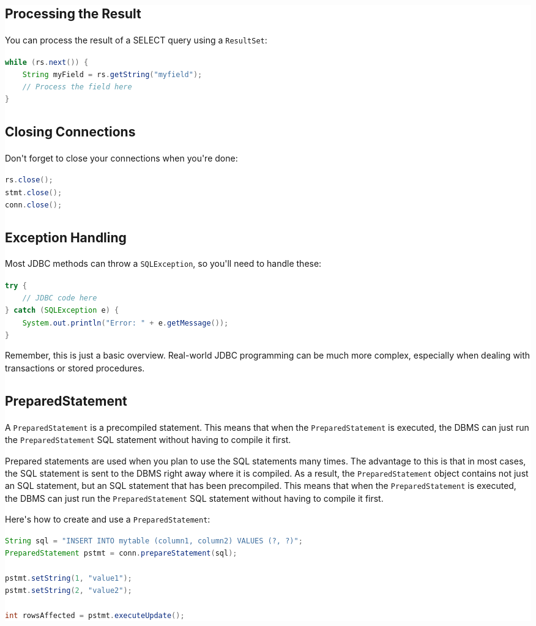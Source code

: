 ## Processing the Result

You can process the result of a SELECT query using a `ResultSet`:

```Java
while (rs.next()) {
    String myField = rs.getString("myfield");
    // Process the field here
}
```

## Closing Connections

Don't forget to close your connections when you're done:

```Java
rs.close();
stmt.close();
conn.close();
```

## Exception Handling

Most JDBC methods can throw a `SQLException`, so you'll need to handle these:

```Java
try {
    // JDBC code here
} catch (SQLException e) {
    System.out.println("Error: " + e.getMessage());
}
```

Remember, this is just a basic overview. Real-world JDBC programming can be much more complex, especially when dealing with transactions or stored procedures.

## PreparedStatement

A `PreparedStatement` is a precompiled statement. This means that when the `PreparedStatement` is executed, the DBMS can just run the `PreparedStatement` SQL statement without having to compile it first.

Prepared statements are used when you plan to use the SQL statements many times. The advantage to this is that in most cases, the SQL statement is sent to the DBMS right away where it is compiled. As a result, the `PreparedStatement` object contains not just an SQL statement, but an SQL statement that has been precompiled. This means that when the `PreparedStatement` is executed, the DBMS can just run the `PreparedStatement` SQL statement without having to compile it first.

Here's how to create and use a `PreparedStatement`:

```Java
String sql = "INSERT INTO mytable (column1, column2) VALUES (?, ?)";
PreparedStatement pstmt = conn.prepareStatement(sql);

pstmt.setString(1, "value1");
pstmt.setString(2, "value2");

int rowsAffected = pstmt.executeUpdate();
```
